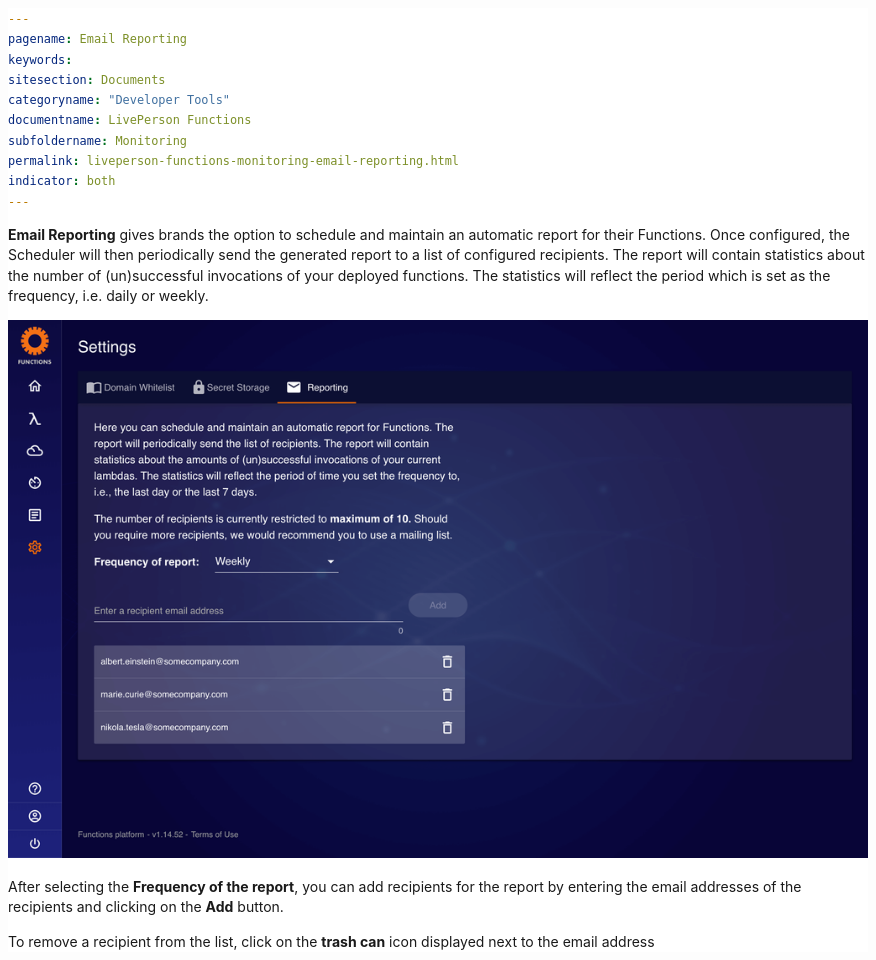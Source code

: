 ```yaml
---
pagename: Email Reporting
keywords:
sitesection: Documents
categoryname: "Developer Tools"
documentname: LivePerson Functions
subfoldername: Monitoring
permalink: liveperson-functions-monitoring-email-reporting.html
indicator: both
---
```


**Email Reporting** gives brands the option to schedule and maintain an automatic report for their Functions. Once configured, the Scheduler will then periodically send the generated report to a list of configured recipients. The report will contain statistics about the number of (un)successful invocations of your deployed functions. The statistics will reflect the period which is set as the frequency, i.e. daily or weekly.

<img src="img/faas-email-reporting.png" alt="LivePerson Functions - Email Reporting" style="width:100%;"/>

After selecting the **Frequency of the report**, you can add recipients for the report by entering the email addresses of the recipients and clicking on the **Add** button.

To remove a recipient from the list, click on the **trash can** icon displayed next to the email address
